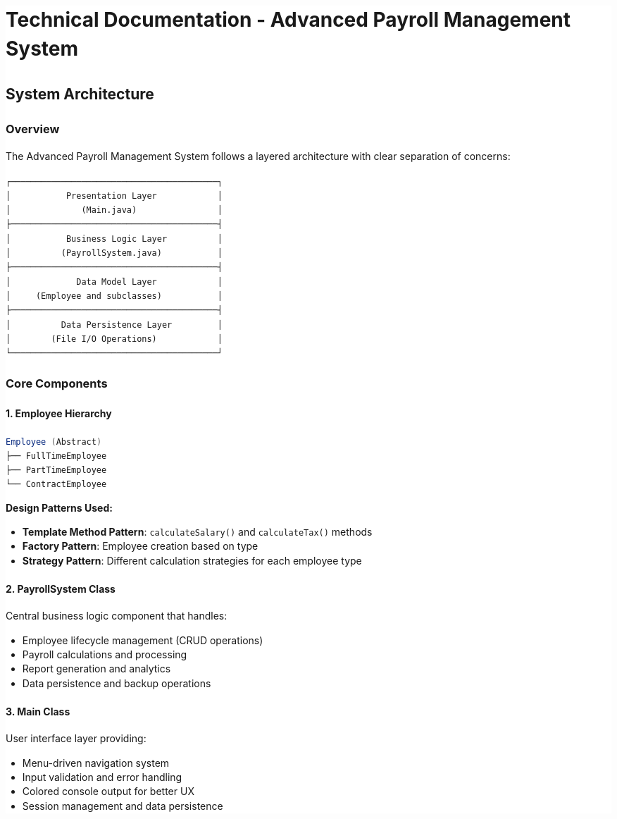# Technical Documentation - Advanced Payroll Management System

## System Architecture

### Overview
The Advanced Payroll Management System follows a layered architecture with clear separation of concerns:

```
┌─────────────────────────────────────────┐
│           Presentation Layer            │
│              (Main.java)                │
├─────────────────────────────────────────┤
│           Business Logic Layer          │
│          (PayrollSystem.java)           │
├─────────────────────────────────────────┤
│             Data Model Layer            │
│     (Employee and subclasses)           │
├─────────────────────────────────────────┤
│          Data Persistence Layer         │
│        (File I/O Operations)            │
└─────────────────────────────────────────┘
```

### Core Components

#### 1. Employee Hierarchy
```java
Employee (Abstract)
├── FullTimeEmployee
├── PartTimeEmployee
└── ContractEmployee
```

**Design Patterns Used:**
- **Template Method Pattern**: `calculateSalary()` and `calculateTax()` methods
- **Factory Pattern**: Employee creation based on type
- **Strategy Pattern**: Different calculation strategies for each employee type

#### 2. PayrollSystem Class
Central business logic component that handles:
- Employee lifecycle management (CRUD operations)
- Payroll calculations and processing
- Report generation and analytics
- Data persistence and backup operations

#### 3. Main Class
User interface layer providing:
- Menu-driven navigation system
- Input validation and error handling
- Colored console output for better UX
- Session management and data persistence
